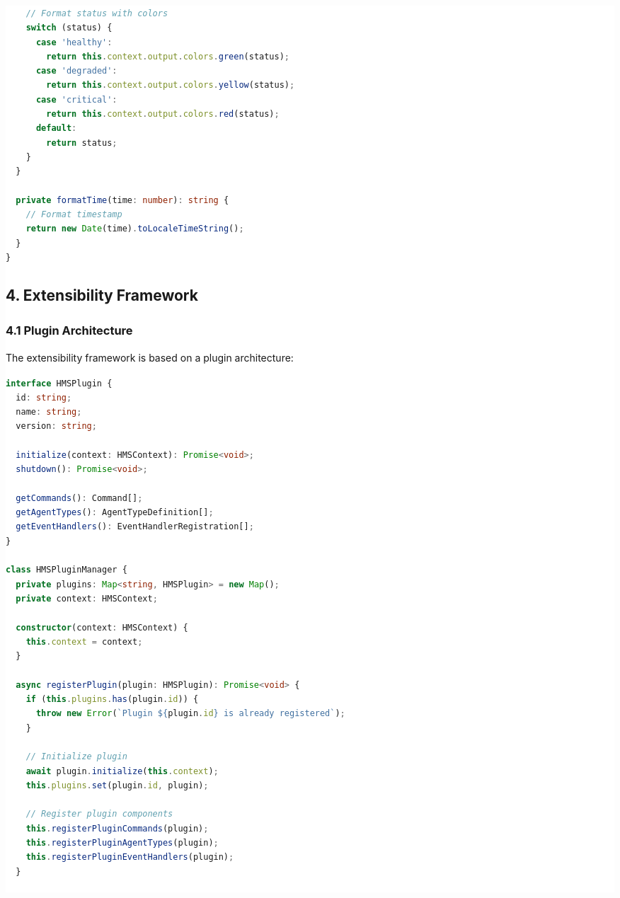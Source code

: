 ```typescript
    // Format status with colors
    switch (status) {
      case 'healthy':
        return this.context.output.colors.green(status);
      case 'degraded':
        return this.context.output.colors.yellow(status);
      case 'critical':
        return this.context.output.colors.red(status);
      default:
        return status;
    }
  }
  
  private formatTime(time: number): string {
    // Format timestamp
    return new Date(time).toLocaleTimeString();
  }
}
```

## 4. Extensibility Framework

### 4.1 Plugin Architecture

The extensibility framework is based on a plugin architecture:

```typescript
interface HMSPlugin {
  id: string;
  name: string;
  version: string;
  
  initialize(context: HMSContext): Promise<void>;
  shutdown(): Promise<void>;
  
  getCommands(): Command[];
  getAgentTypes(): AgentTypeDefinition[];
  getEventHandlers(): EventHandlerRegistration[];
}

class HMSPluginManager {
  private plugins: Map<string, HMSPlugin> = new Map();
  private context: HMSContext;
  
  constructor(context: HMSContext) {
    this.context = context;
  }
  
  async registerPlugin(plugin: HMSPlugin): Promise<void> {
    if (this.plugins.has(plugin.id)) {
      throw new Error(`Plugin ${plugin.id} is already registered`);
    }
    
    // Initialize plugin
    await plugin.initialize(this.context);
    this.plugins.set(plugin.id, plugin);
    
    // Register plugin components
    this.registerPluginCommands(plugin);
    this.registerPluginAgentTypes(plugin);
    this.registerPluginEventHandlers(plugin);
  }
  
```